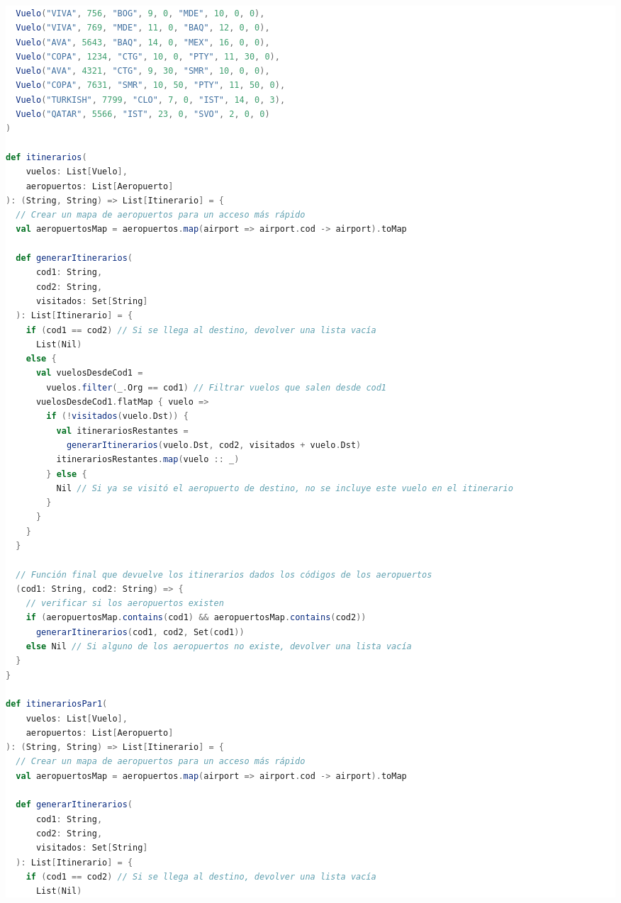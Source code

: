 ```scala
  Vuelo("VIVA", 756, "BOG", 9, 0, "MDE", 10, 0, 0),
  Vuelo("VIVA", 769, "MDE", 11, 0, "BAQ", 12, 0, 0),
  Vuelo("AVA", 5643, "BAQ", 14, 0, "MEX", 16, 0, 0),
  Vuelo("COPA", 1234, "CTG", 10, 0, "PTY", 11, 30, 0),
  Vuelo("AVA", 4321, "CTG", 9, 30, "SMR", 10, 0, 0),
  Vuelo("COPA", 7631, "SMR", 10, 50, "PTY", 11, 50, 0),
  Vuelo("TURKISH", 7799, "CLO", 7, 0, "IST", 14, 0, 3),
  Vuelo("QATAR", 5566, "IST", 23, 0, "SVO", 2, 0, 0)
)

def itinerarios(
    vuelos: List[Vuelo],
    aeropuertos: List[Aeropuerto]
): (String, String) => List[Itinerario] = {
  // Crear un mapa de aeropuertos para un acceso más rápido
  val aeropuertosMap = aeropuertos.map(airport => airport.cod -> airport).toMap

  def generarItinerarios(
      cod1: String,
      cod2: String,
      visitados: Set[String]
  ): List[Itinerario] = {
    if (cod1 == cod2) // Si se llega al destino, devolver una lista vacía
      List(Nil)
    else {
      val vuelosDesdeCod1 =
        vuelos.filter(_.Org == cod1) // Filtrar vuelos que salen desde cod1
      vuelosDesdeCod1.flatMap { vuelo =>
        if (!visitados(vuelo.Dst)) {
          val itinerariosRestantes =
            generarItinerarios(vuelo.Dst, cod2, visitados + vuelo.Dst)
          itinerariosRestantes.map(vuelo :: _)
        } else {
          Nil // Si ya se visitó el aeropuerto de destino, no se incluye este vuelo en el itinerario
        }
      }
    }
  }

  // Función final que devuelve los itinerarios dados los códigos de los aeropuertos
  (cod1: String, cod2: String) => {
    // verificar si los aeropuertos existen
    if (aeropuertosMap.contains(cod1) && aeropuertosMap.contains(cod2))
      generarItinerarios(cod1, cod2, Set(cod1))
    else Nil // Si alguno de los aeropuertos no existe, devolver una lista vacía
  }
}

def itinerariosPar1(
    vuelos: List[Vuelo],
    aeropuertos: List[Aeropuerto]
): (String, String) => List[Itinerario] = {
  // Crear un mapa de aeropuertos para un acceso más rápido
  val aeropuertosMap = aeropuertos.map(airport => airport.cod -> airport).toMap

  def generarItinerarios(
      cod1: String,
      cod2: String,
      visitados: Set[String]
  ): List[Itinerario] = {
    if (cod1 == cod2) // Si se llega al destino, devolver una lista vacía
      List(Nil)
```
